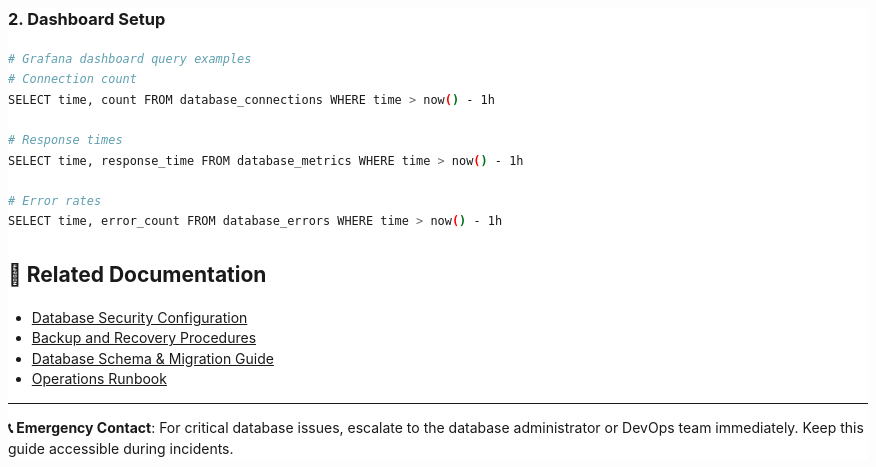 ### 2. Dashboard Setup
```bash
# Grafana dashboard query examples
# Connection count
SELECT time, count FROM database_connections WHERE time > now() - 1h

# Response times
SELECT time, response_time FROM database_metrics WHERE time > now() - 1h

# Error rates
SELECT time, error_count FROM database_errors WHERE time > now() - 1h
```

## 🔗 Related Documentation

- [Database Security Configuration](DATABASE_SECURITY.md)
- [Backup and Recovery Procedures](BACKUP_RECOVERY.md)
- [Database Schema & Migration Guide](DATABASE_SCHEMA.md)
- [Operations Runbook](../docs/OPERATIONS.md)

---

**📞 Emergency Contact**: For critical database issues, escalate to the database administrator or DevOps team immediately. Keep this guide accessible during incidents.